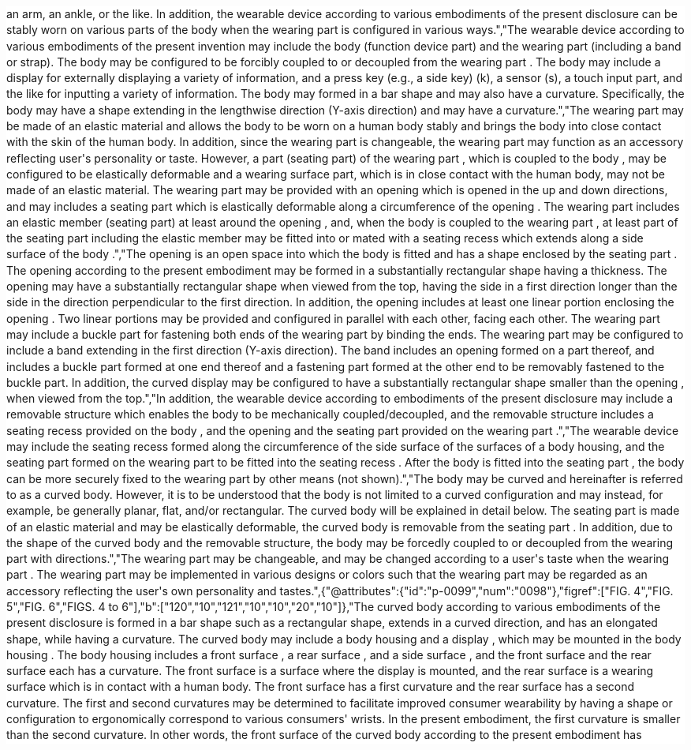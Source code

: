 an arm, an ankle, or the like. In addition, the wearable device according to various embodiments of the present disclosure can be stably worn on various parts of the body when the wearing part  is configured in various ways.","The wearable device according to various embodiments of the present invention may include the body  (function device part) and the wearing part  (including a band or strap). The body  may be configured to be forcibly coupled to or decoupled from the wearing part . The body  may include a display  for externally displaying a variety of information, and a press key (e.g., a side key) (k), a sensor (s), a touch input part, and the like for inputting a variety of information. The body  may formed in a bar shape and may also have a curvature. Specifically, the body  may have a shape extending in the lengthwise direction (Y-axis direction) and may have a curvature.","The wearing part  may be made of an elastic material and allows the body  to be worn on a human body stably and brings the body  into close contact with the skin of the human body. In addition, since the wearing part  is changeable, the wearing part  may function as an accessory reflecting user's personality or taste. However, a part (seating part) of the wearing part , which is coupled to the body , may be configured to be elastically deformable and a wearing surface part, which is in close contact with the human body, may not be made of an elastic material. The wearing part  may be provided with an opening  which is opened in the up and down directions, and may includes a seating part  which is elastically deformable along a circumference of the opening . The wearing part  includes an elastic member (seating part) at least around the opening , and, when the body  is coupled to the wearing part , at least part of the seating part including the elastic member may be fitted into or mated with a seating recess which extends along a side surface of the body .","The opening  is an open space into which the body  is fitted and has a shape enclosed by the seating part . The opening  according to the present embodiment may be formed in a substantially rectangular shape having a thickness. The opening  may have a substantially rectangular shape when viewed from the top, having the side in a first direction longer than the side in the direction perpendicular to the first direction. In addition, the opening  includes at least one linear portion enclosing the opening . Two linear portions may be provided and configured in parallel with each other, facing each other. The wearing part  may include a buckle part for fastening both ends of the wearing part  by binding the ends. The wearing part  may be configured to include a band extending in the first direction (Y-axis direction). The band includes an opening formed on a part thereof, and includes a buckle part formed at one end thereof and a fastening part formed at the other end to be removably fastened to the buckle part. In addition, the curved display  may be configured to have a substantially rectangular shape smaller than the opening , when viewed from the top.","In addition, the wearable device according to embodiments of the present disclosure may include a removable structure which enables the body  to be mechanically coupled\/decoupled, and the removable structure includes a seating recess  provided on the body , and the opening  and the seating part  provided on the wearing part .","The wearable device may include the seating recess  formed along the circumference of the side surface of the surfaces of a body housing, and the seating part  formed on the wearing part  to be fitted into the seating recess . After the body  is fitted into the seating part , the body  can be more securely fixed to the wearing part  by other means (not shown).","The body  may be curved and hereinafter is referred to as a curved body. However, it is to be understood that the body  is not limited to a curved configuration and may instead, for example, be generally planar, flat, and\/or rectangular. The curved body  will be explained in detail below. The seating part  is made of an elastic material and may be elastically deformable, the curved body  is removable from the seating part . In addition, due to the shape of the curved body  and the removable structure, the body  may be forcedly coupled to or decoupled from the wearing part with directions.","The wearing part  may be changeable, and may be changed according to a user's taste when the wearing part . The wearing part  may be implemented in various designs or colors such that the wearing part  may be regarded as an accessory reflecting the user's own personality and tastes.",{"@attributes":{"id":"p-0099","num":"0098"},"figref":["FIG. 4","FIG. 5","FIG. 6","FIGS. 4 to 6"],"b":["120","10","121","10","10","20","10"]},"The curved body  according to various embodiments of the present disclosure is formed in a bar shape such as a rectangular shape, extends in a curved direction, and has an elongated shape, while having a curvature. The curved body  may include a body housing  and a display , which may be mounted in the body housing . The body housing  includes a front surface , a rear surface , and a side surface , and the front surface  and the rear surface  each has a curvature. The front surface  is a surface where the display  is mounted, and the rear surface  is a wearing surface which is in contact with a human body. The front surface  has a first curvature and the rear surface  has a second curvature. The first and second curvatures may be determined to facilitate improved consumer wearability by having a shape or configuration to ergonomically correspond to various consumers' wrists. In the present embodiment, the first curvature is smaller than the second curvature. In other words, the front surface  of the curved body  according to the present embodiment has